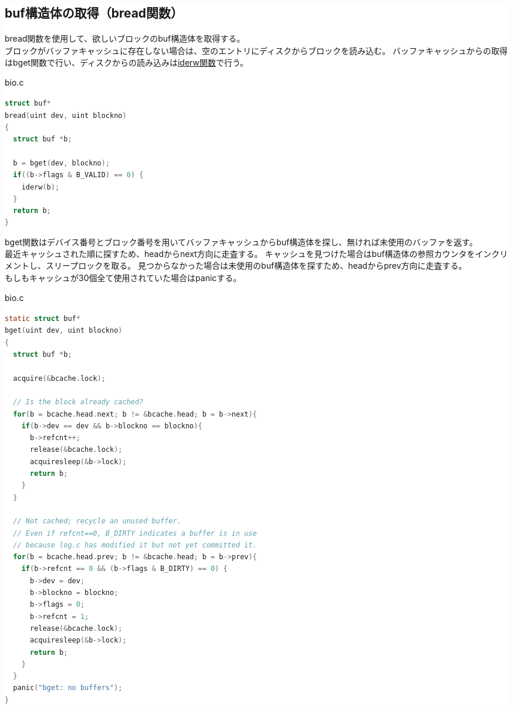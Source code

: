 
## buf構造体の取得（bread関数）

bread関数を使用して、欲しいブロックのbuf構造体を取得する。  
ブロックがバッファキャッシュに存在しない場合は、空のエントリにディスクからブロックを読み込む。
バッファキャッシュからの取得はbget関数で行い、ディスクからの読み込みは[iderw関数](/chapter_05/05_12_bcache.md#ディスクの読み書きiderw関数)で行う。

bio.c
```c
struct buf*
bread(uint dev, uint blockno)
{
  struct buf *b;

  b = bget(dev, blockno);
  if((b->flags & B_VALID) == 0) {
    iderw(b);
  }
  return b;
}
```

bget関数はデバイス番号とブロック番号を用いてバッファキャッシュからbuf構造体を探し、無ければ未使用のバッファを返す。  
最近キャッシュされた順に探すため、headからnext方向に走査する。
キャッシュを見つけた場合はbuf構造体の参照カウンタをインクリメントし、スリープロックを取る。
見つからなかった場合は未使用のbuf構造体を探すため、headからprev方向に走査する。  
もしもキャッシュが30個全て使用されていた場合はpanicする。

bio.c
```c
static struct buf*
bget(uint dev, uint blockno)
{
  struct buf *b;

  acquire(&bcache.lock);

  // Is the block already cached?
  for(b = bcache.head.next; b != &bcache.head; b = b->next){
    if(b->dev == dev && b->blockno == blockno){
      b->refcnt++;
      release(&bcache.lock);
      acquiresleep(&b->lock);
      return b;
    }
  }

  // Not cached; recycle an unused buffer.
  // Even if refcnt==0, B_DIRTY indicates a buffer is in use
  // because log.c has modified it but not yet committed it.
  for(b = bcache.head.prev; b != &bcache.head; b = b->prev){
    if(b->refcnt == 0 && (b->flags & B_DIRTY) == 0) {
      b->dev = dev;
      b->blockno = blockno;
      b->flags = 0;
      b->refcnt = 1;
      release(&bcache.lock);
      acquiresleep(&b->lock);
      return b;
    }
  }
  panic("bget: no buffers");
}
```
